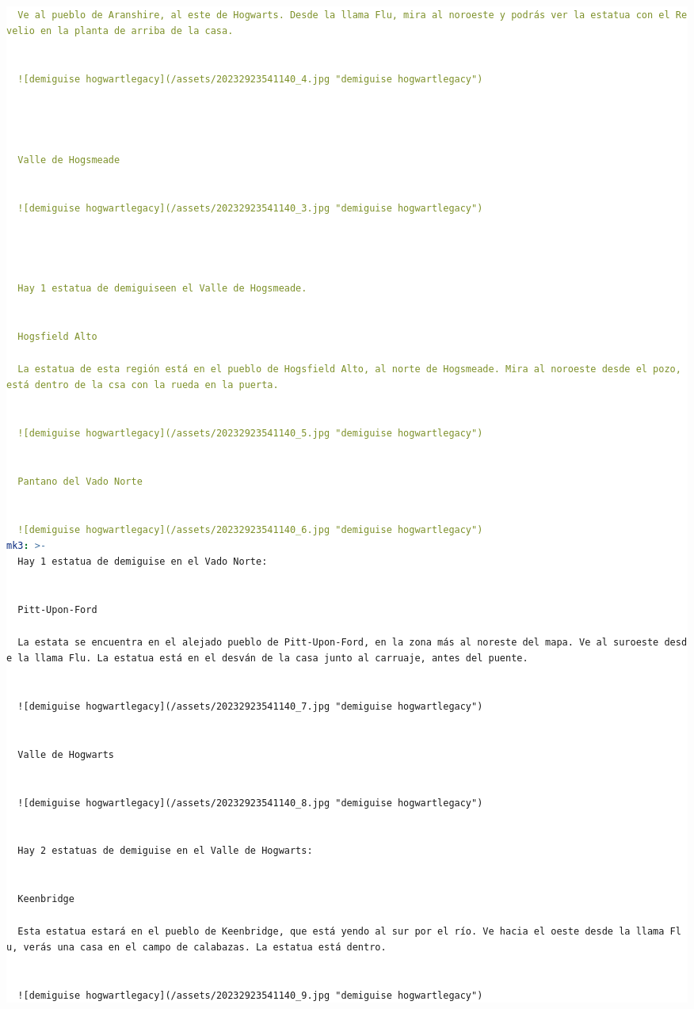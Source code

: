 ```yaml
  Ve al pueblo de Aranshire, al este de Hogwarts. Desde la llama Flu, mira al noroeste y podrás ver la estatua con el Revelio en la planta de arriba de la casa.


  ![demiguise hogwartlegacy](/assets/20232923541140_4.jpg "demiguise hogwartlegacy")




  Valle de Hogsmeade


  ![demiguise hogwartlegacy](/assets/20232923541140_3.jpg "demiguise hogwartlegacy")




  Hay 1 estatua de demiguiseen el Valle de Hogsmeade.


  Hogsfield Alto

  La estatua de esta región está en el pueblo de Hogsfield Alto, al norte de Hogsmeade. Mira al noroeste desde el pozo, está dentro de la csa con la rueda en la puerta.


  ![demiguise hogwartlegacy](/assets/20232923541140_5.jpg "demiguise hogwartlegacy")


  Pantano del Vado Norte


  ![demiguise hogwartlegacy](/assets/20232923541140_6.jpg "demiguise hogwartlegacy")
mk3: >-
  Hay 1 estatua de demiguise en el Vado Norte:


  Pitt-Upon-Ford

  La estata se encuentra en el alejado pueblo de Pitt-Upon-Ford, en la zona más al noreste del mapa. Ve al suroeste desde la llama Flu. La estatua está en el desván de la casa junto al carruaje, antes del puente.


  ![demiguise hogwartlegacy](/assets/20232923541140_7.jpg "demiguise hogwartlegacy")


  Valle de Hogwarts


  ![demiguise hogwartlegacy](/assets/20232923541140_8.jpg "demiguise hogwartlegacy")


  Hay 2 estatuas de demiguise en el Valle de Hogwarts:


  Keenbridge

  Esta estatua estará en el pueblo de Keenbridge, que está yendo al sur por el río. Ve hacia el oeste desde la llama Flu, verás una casa en el campo de calabazas. La estatua está dentro.


  ![demiguise hogwartlegacy](/assets/20232923541140_9.jpg "demiguise hogwartlegacy")
```